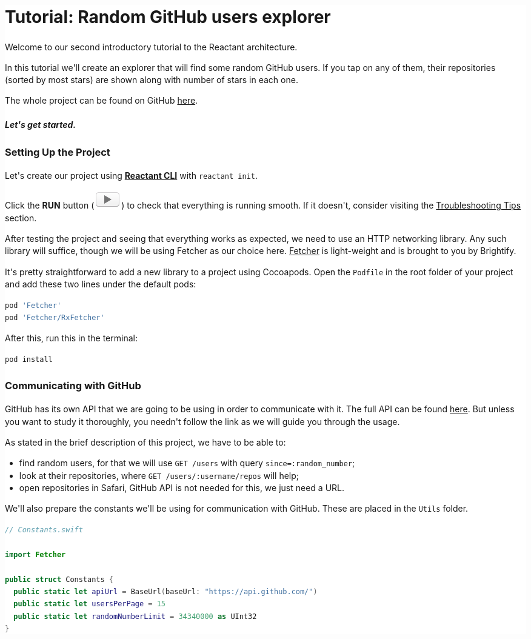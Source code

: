 
[project-url]: https://github.com/MatyasKriz/git-explorer
[reactant-CLI]: https://github.com/Brightify/ReactantCLI
[fetcher]: https://github.com/Brightify/Fetcher
[what-are-dtos]: https://en.wikipedia.org/wiki/Data_transfer_object


[table-view]: ../../parts/tableview.md
[troubleshooting]: ../../getting-started/troubleshooting.md

# Tutorial: Random GitHub users explorer
Welcome to our second introductory tutorial to the Reactant architecture.

In this tutorial we'll create an explorer that will find some random GitHub users. If you tap on any of them, their repositories (sorted by most stars) are shown along with number of stars in each one.

The whole project can be found on GitHub [here][project-url].

##### Let's get started.

### Setting Up the Project
Let's create our project using [**Reactant CLI**][reactant-CLI] with `reactant init`.

Click the **RUN** button (![Run Button](../img/Tutorials/RunButton.png)) to check that everything is running smooth. If it doesn't, consider visiting the [Troubleshooting Tips][troubleshooting] section.

After testing the project and seeing that everything works as expected, we need to use an HTTP networking library. Any such library will suffice, though we will be using Fetcher as our choice here. [Fetcher][fetcher] is light-weight and is brought to you by Brightify.

It's pretty straightforward to add a new library to a project using Cocoapods. Open the `Podfile` in the root folder of your project and add these two lines under the default pods:
```ruby
pod 'Fetcher'
pod 'Fetcher/RxFetcher'
```

After this, run this in the terminal:
```
pod install
```

### Communicating with GitHub
GitHub has its own API that we are going to be using in order to communicate with it. The full API can be found [here](https://developer.github.com/v3/). But unless you want to study it thoroughly, you needn't follow the link as we will guide you through the usage.

As stated in the brief description of this project, we have to be able to:
- find random users, for that we will use `GET /users` with query `since=:random_number`;
- look at their repositories, where `GET /users/:username/repos` will help;
- open repositories in Safari, GitHub API is not needed for this, we just need a URL.

We'll also prepare the constants we'll be using for communication with GitHub. These are placed in the `Utils` folder.
```swift
// Constants.swift

import Fetcher

public struct Constants {
  public static let apiUrl = BaseUrl(baseUrl: "https://api.github.com/")
  public static let usersPerPage = 15
  public static let randomNumberLimit = 34340000 as UInt32
}
```
